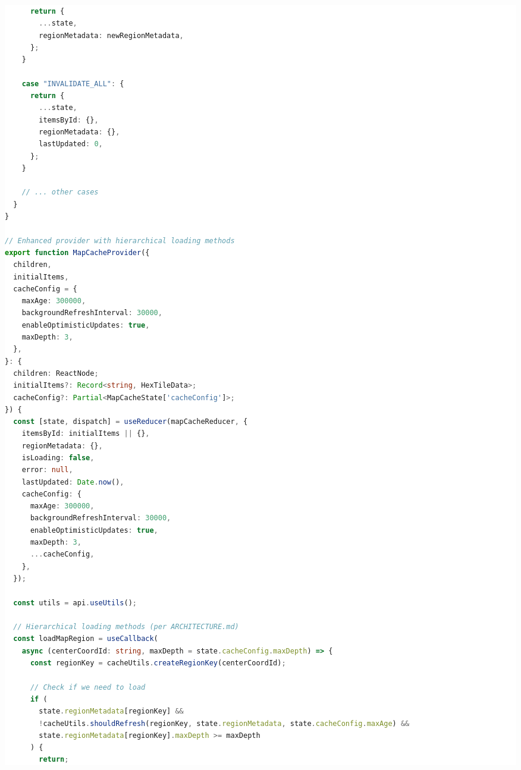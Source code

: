 ```typescript
      return {
        ...state,
        regionMetadata: newRegionMetadata,
      };
    }

    case "INVALIDATE_ALL": {
      return {
        ...state,
        itemsById: {},
        regionMetadata: {},
        lastUpdated: 0,
      };
    }

    // ... other cases
  }
}

// Enhanced provider with hierarchical loading methods
export function MapCacheProvider({
  children,
  initialItems,
  cacheConfig = {
    maxAge: 300000,
    backgroundRefreshInterval: 30000,
    enableOptimisticUpdates: true,
    maxDepth: 3,
  },
}: {
  children: ReactNode;
  initialItems?: Record<string, HexTileData>;
  cacheConfig?: Partial<MapCacheState['cacheConfig']>;
}) {
  const [state, dispatch] = useReducer(mapCacheReducer, {
    itemsById: initialItems || {},
    regionMetadata: {},
    isLoading: false,
    error: null,
    lastUpdated: Date.now(),
    cacheConfig: {
      maxAge: 300000,
      backgroundRefreshInterval: 30000,
      enableOptimisticUpdates: true,
      maxDepth: 3,
      ...cacheConfig,
    },
  });

  const utils = api.useUtils();

  // Hierarchical loading methods (per ARCHITECTURE.md)
  const loadMapRegion = useCallback(
    async (centerCoordId: string, maxDepth = state.cacheConfig.maxDepth) => {
      const regionKey = cacheUtils.createRegionKey(centerCoordId);

      // Check if we need to load
      if (
        state.regionMetadata[regionKey] &&
        !cacheUtils.shouldRefresh(regionKey, state.regionMetadata, state.cacheConfig.maxAge) &&
        state.regionMetadata[regionKey].maxDepth >= maxDepth
      ) {
        return;
```